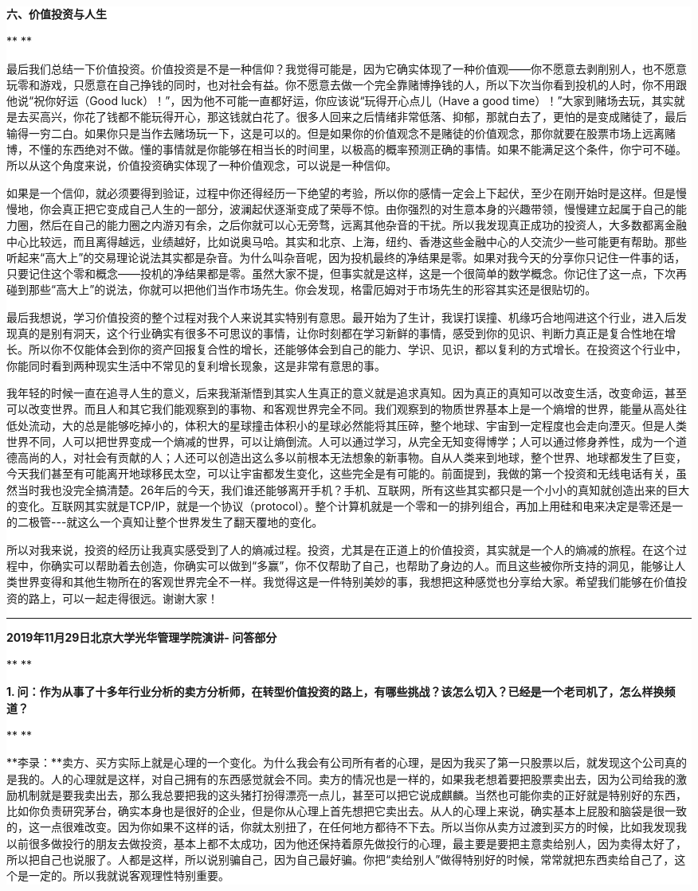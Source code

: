  



**六、价值投资与人生**

**
**

最后我们总结一下价值投资。价值投资是不是一种信仰？我觉得可能是，因为它确实体现了一种价值观——你不愿意去剥削别人，也不愿意玩零和游戏，只愿意在自己挣钱的同时，也对社会有益。你不愿意去做一个完全靠赌博挣钱的人，所以下次当你看到投机的人时，你不用跟他说“祝你好运（Good luck）！”，因为他不可能一直都好运，你应该说“玩得开心点儿（Have a good time）！”大家到赌场去玩，其实就是去买高兴，你花了钱都不能玩得开心，那这钱就白花了。很多人回来之后情绪非常低落、抑郁，那就白去了，更怕的是变成赌徒了，最后输得一穷二白。如果你只是当作去赌场玩一下，这是可以的。但是如果你的价值观念不是赌徒的价值观念，那你就要在股票市场上远离赌博，不懂的东西绝对不做。懂的事情就是你能够在相当长的时间里，以极高的概率预测正确的事情。如果不能满足这个条件，你宁可不碰。所以从这个角度来说，价值投资确实体现了一种价值观念，可以说是一种信仰。



如果是一个信仰，就必须要得到验证，过程中你还得经历一下绝望的考验，所以你的感情一定会上下起伏，至少在刚开始时是这样。但是慢慢地，你会真正把它变成自己人生的一部分，波澜起伏逐渐变成了荣辱不惊。由你强烈的对生意本身的兴趣带领，慢慢建立起属于自己的能力圈，然后在自己的能力圈之内游刃有余，之后你就可以心无旁骛，远离其他杂音的干扰。所以我发现真正成功的投资人，大多数都离金融中心比较远，而且离得越远，业绩越好，比如说奥马哈。其实和北京、上海，纽约、香港这些金融中心的人交流少一些可能更有帮助。那些听起来“高大上”的交易理论说法其实都是杂音。为什么叫杂音呢，因为投机最终的净结果是零。如果对我今天的分享你只记住一件事的话，只要记住这个零和概念——投机的净结果都是零。虽然大家不提，但事实就是这样，这是一个很简单的数学概念。你记住了这一点，下次再碰到那些“高大上”的说法，你就可以把他们当作市场先生。你会发现，格雷厄姆对于市场先生的形容其实还是很贴切的。



最后我想说，学习价值投资的整个过程对我个人来说其实特别有意思。最开始为了生计，我误打误撞、机缘巧合地闯进这个行业，进入后发现真的是别有洞天，这个行业确实有很多不可思议的事情，让你时刻都在学习新鲜的事情，感受到你的见识、判断力真正是复合性地在增长。所以你不仅能体会到你的资产回报复合性的增长，还能够体会到自己的能力、学识、见识，都以复利的方式增长。在投资这个行业中，你能同时看到两种现实生活中不常见的复利增长现象，这是非常有意思的事。



我年轻的时候一直在追寻人生的意义，后来我渐渐悟到其实人生真正的意义就是追求真知。因为真正的真知可以改变生活，改变命运，甚至可以改变世界。而且人和其它我们能观察到的事物、和客观世界完全不同。我们观察到的物质世界基本上是一个熵增的世界，能量从高处往低处流动，大的总是能够吃掉小的，体积大的星球撞击体积小的星球必然能将其压碎，整个地球、宇宙到一定程度也会走向湮灭。但是人类世界不同，人可以把世界变成一个熵减的世界，可以让熵倒流。人可以通过学习，从完全无知变得博学；人可以通过修身养性，成为一个道德高尚的人，对社会有贡献的人；人还可以创造出这么多以前根本无法想象的新事物。自从人类来到地球，整个世界、地球都发生了巨变，今天我们甚至有可能离开地球移民太空，可以让宇宙都发生变化，这些完全是有可能的。前面提到，我做的第一个投资和无线电话有关，虽然当时我也没完全搞清楚。26年后的今天，我们谁还能够离开手机？手机、互联网，所有这些其实都只是一个小小的真知就创造出来的巨大的变化。互联网其实就是TCP/IP，就是一个协议（protocol）。整个计算机就是一个零和一的排列组合，再加上用硅和电来决定是零还是一的二极管---就这么一个真知让整个世界发生了翻天覆地的变化。



所以对我来说，投资的经历让我真实感受到了人的熵减过程。投资，尤其是在正道上的价值投资，其实就是一个人的熵减的旅程。在这个过程中，你确实可以帮助着去创造，你确实可以做到“多赢”，你不仅帮助了自己，也帮助了身边的人。而且这些被你所支持的洞见，能够让人类世界变得和其他生物所在的客观世界完全不一样。我觉得这是一件特别美妙的事，我想把这种感觉也分享给大家。希望我们能够在价值投资的路上，可以一起走得很远。谢谢大家！



------



**2019年11月29日北京大学光华管理学院演讲- 问答部分**

**
**

**1.  问：作为从事了十多年行业分析的卖方分析师，在转型价值投资的路上，有哪些挑战？该怎么切入？已经是一个老司机了，怎么样换频道？**

**
**

**李录：**卖方、买方实际上就是心理的一个变化。为什么我会有公司所有者的心理，是因为我买了第一只股票以后，就发现这个公司真的是我的。人的心理就是这样，对自己拥有的东西感觉就会不同。卖方的情况也是一样的，如果我老想着要把股票卖出去，因为公司给我的激励机制就是要我卖出去，那么我总要把我的这头猪打扮得漂亮一点儿，甚至可以把它说成麒麟。当然也可能你卖的正好就是特别好的东西，比如你负责研究茅台，确实本身也是很好的企业，但是你从心理上首先想把它卖出去。从人的心理上来说，确实基本上屁股和脑袋是很一致的，这一点很难改变。因为你如果不这样的话，你就太别扭了，在任何地方都待不下去。所以当你从卖方过渡到买方的时候，比如我发现我以前很多做投行的朋友去做投资，基本上都不太成功，因为他还保持着原先做投行的心理，最主要是要把主意卖给别人，因为卖得太好了，所以把自己也说服了。人都是这样，所以说别骗自己，因为自己最好骗。你把“卖给别人”做得特别好的时候，常常就把东西卖给自己了，这个是一定的。所以我就说客观理性特别重要。
